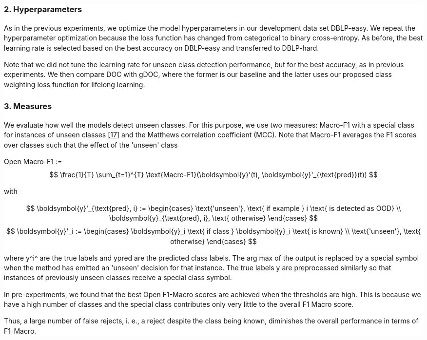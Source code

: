 ### 2. Hyperparameters

As in the previous experiments, we optimize the model hyperparameters in our development data set DBLP-easy. We repeat the hyperparameter optimization because the loss function has changed from categorical to binary cross-entropy. As before, the best learning rate is selected based on the best accuracy on DBLP-easy and transferred to DBLP-hard.

Note that we did not tune the learning rate for unseen class detection performance, but for the best accuracy, as in previous experiments. We then compare DOC with gDOC, where the former is our baseline and the latter uses our proposed class weighting loss function for lifelong learning.

### 3. Measures

We evaluate how well the models detect unseen classes. For this purpose, we use two measures: Macro-F1 with a special class for instances of unseen classes [[17]](#ref-17) and the Matthews correlation coefficient (MCC). Note that Macro-F1 averages the F1 scores over classes such that the effect of the 'unseen' class

Open Macro-F1 :=
$$
\frac{1}{T} \sum_{t=1}^{T} \text{Macro-F1}(\boldsymbol{y}'(t), \boldsymbol{y}'_{\text{pred}}(t))
$$

with

$$
\boldsymbol{y}'_{\text{pred}, i} := \begin{cases} \text{'unseen'}, \text{ if example } i \text{ is detected as OOD} \\ \boldsymbol{y}_{\text{pred}, i}, \text{ otherwise} \end{cases}
$$
$$
\boldsymbol{y}'_i := \begin{cases} \boldsymbol{y}_i \text{ if class } \boldsymbol{y}_i \text{ is known} \\ \text{'unseen'}, \text{ otherwise} \end{cases}
$$

where y^i^ are the true labels and ypred are the predicted class labels. The arg max of the output is replaced by a special symbol when the method has emitted an 'unseen' decision for that instance. The true labels y are preprocessed similarly so that instances of previously unseen classes receive a special class symbol.

In pre-experiments, we found that the best Open F1-Macro scores are achieved when the thresholds are high. This is because we have a high number of classes and the special class contributes only very little to the overall F1 Macro score.

Thus, a large number of false rejects, i. e., a reject despite the class being known, diminishes the overall performance in terms of F1-Macro.

